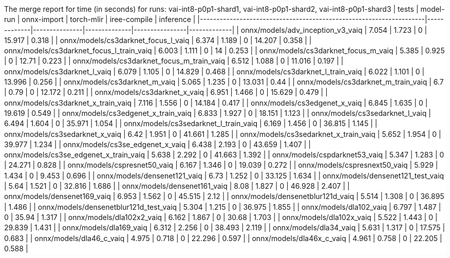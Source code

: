 The merge report for time (in seconds) for runs: vai-int8-p0p1-shard1, vai-int8-p0p1-shard2, vai-int8-p0p1-shard3
| tests                                                              |   model-run |   onnx-import |   torch-mlir |   iree-compile |   inference |
|--------------------------------------------------------------------|-------------|---------------|--------------|----------------|-------------|
| onnx/models/adv_inception_v3_vaiq                                  |       7.054 |         1.723 |            0 |         15.917 |       0.318 |
| onnx/models/cs3darknet_focus_l_vaiq                                |       6.374 |         1.189 |            0 |         14.207 |       0.358 |
| onnx/models/cs3darknet_focus_l_train_vaiq                          |       6.003 |         1.111 |            0 |         14     |       0.253 |
| onnx/models/cs3darknet_focus_m_vaiq                                |       5.385 |         0.925 |            0 |         12.71  |       0.223 |
| onnx/models/cs3darknet_focus_m_train_vaiq                          |       6.512 |         1.088 |            0 |         11.016 |       0.197 |
| onnx/models/cs3darknet_l_vaiq                                      |       6.079 |         1.105 |            0 |         14.829 |       0.468 |
| onnx/models/cs3darknet_l_train_vaiq                                |       6.022 |         1.101 |            0 |         13.996 |       0.256 |
| onnx/models/cs3darknet_m_vaiq                                      |       5.065 |         1.235 |            0 |         13.031 |       0.44  |
| onnx/models/cs3darknet_m_train_vaiq                                |       6.7   |         0.79  |            0 |         12.172 |       0.211 |
| onnx/models/cs3darknet_x_vaiq                                      |       6.951 |         1.466 |            0 |         15.629 |       0.479 |
| onnx/models/cs3darknet_x_train_vaiq                                |       7.116 |         1.556 |            0 |         14.184 |       0.417 |
| onnx/models/cs3edgenet_x_vaiq                                      |       6.845 |         1.635 |            0 |         19.619 |       0.549 |
| onnx/models/cs3edgenet_x_train_vaiq                                |       6.833 |         1.927 |            0 |         18.151 |       1.123 |
| onnx/models/cs3sedarknet_l_vaiq                                    |       6.494 |         1.604 |            0 |         35.971 |       1.054 |
| onnx/models/cs3sedarknet_l_train_vaiq                              |       6.169 |         1.456 |            0 |         36.815 |       1.145 |
| onnx/models/cs3sedarknet_x_vaiq                                    |       6.42  |         1.951 |            0 |         41.661 |       1.285 |
| onnx/models/cs3sedarknet_x_train_vaiq                              |       5.652 |         1.954 |            0 |         39.977 |       1.234 |
| onnx/models/cs3se_edgenet_x_vaiq                                   |       6.438 |         2.193 |            0 |         43.659 |       1.407 |
| onnx/models/cs3se_edgenet_x_train_vaiq                             |       5.638 |         2.292 |            0 |         41.663 |       1.392 |
| onnx/models/cspdarknet53_vaiq                                      |       5.347 |         1.283 |            0 |         24.271 |       0.828 |
| onnx/models/cspresnet50_vaiq                                       |       6.167 |         1.346 |            0 |         19.039 |       0.272 |
| onnx/models/cspresnext50_vaiq                                      |       5.929 |         1.434 |            0 |          9.453 |       0.696 |
| onnx/models/densenet121_vaiq                                       |       6.73  |         1.252 |            0 |         33.125 |       1.634 |
| onnx/models/densenet121_test_vaiq                                  |       5.64  |         1.521 |            0 |         32.816 |       1.686 |
| onnx/models/densenet161_vaiq                                       |       8.08  |         1.827 |            0 |         46.928 |       2.407 |
| onnx/models/densenet169_vaiq                                       |       6.953 |         1.562 |            0 |         45.515 |       2.12  |
| onnx/models/densenetblur121d_vaiq                                  |       5.514 |         1.308 |            0 |         36.895 |       1.486 |
| onnx/models/densenetblur121d_test_vaiq                             |       5.304 |         1.215 |            0 |         36.975 |       1.855 |
| onnx/models/dla102_vaiq                                            |       6.797 |         1.487 |            0 |         35.94  |       1.317 |
| onnx/models/dla102x2_vaiq                                          |       6.162 |         1.867 |            0 |         30.68  |       1.703 |
| onnx/models/dla102x_vaiq                                           |       5.522 |         1.443 |            0 |         29.839 |       1.431 |
| onnx/models/dla169_vaiq                                            |       6.312 |         2.256 |            0 |         38.493 |       2.119 |
| onnx/models/dla34_vaiq                                             |       5.631 |         1.317 |            0 |         17.575 |       0.683 |
| onnx/models/dla46_c_vaiq                                           |       4.975 |         0.718 |            0 |         22.296 |       0.597 |
| onnx/models/dla46x_c_vaiq                                          |       4.961 |         0.758 |            0 |         22.205 |       0.588 |